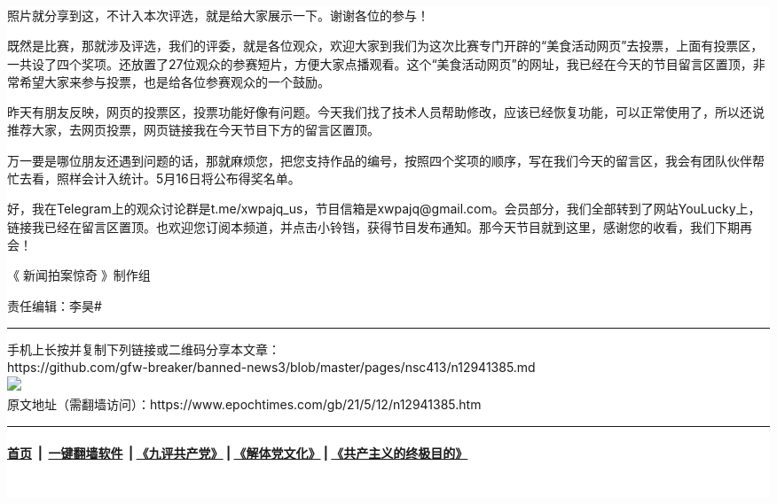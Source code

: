  照片就分享到这，不计入本次评选，就是给大家展示一下。谢谢各位的参与！
</p>
<p>
 既然是比赛，那就涉及评选，我们的评委，就是各位观众，欢迎大家到我们为这次比赛专门开辟的“美食活动网页”去投票，上面有投票区，一共设了四个奖项。还放置了27位观众的参赛短片，方便大家点播观看。这个“美食活动网页”的网址，我已经在今天的节目留言区置顶，非常希望大家来参与投票，也是给各位参赛观众的一个鼓励。
</p>
<p>
 昨天有朋友反映，网页的投票区，投票功能好像有问题。今天我们找了技术人员帮助修改，应该已经恢复功能，可以正常使用了，所以还说推荐大家，去网页投票，网页链接我在今天节目下方的留言区置顶。
</p>
<p>
 万一要是哪位朋友还遇到问题的话，那就麻烦您，把您支持作品的编号，按照四个奖项的顺序，写在我们今天的留言区，我会有团队伙伴帮忙去看，照样会计入统计。5月16日将公布得奖名单。
</p>
<p>
 好，我在Telegram上的观众讨论群是t.me/xwpajq_us，节目信箱是xwpajq@gmail.com。会员部分，我们全部转到了网站YouLucky上，链接我已经在留言区置顶。也欢迎您订阅本频道，并点击小铃铛，获得节目发布通知。那今天节目就到这里，感谢您的收看，我们下期再会！
</p>
<p>
 《
 <ok href="https://www.epochtimes.com/gb/tag/%E6%96%B0%E9%97%BB%E6%8B%8D%E6%A1%88%E6%83%8A%E5%A5%87.html">
  新闻拍案惊奇
 </ok>
 》制作组
</p>
<p>
 责任编辑：李昊#
</p>
</div>
<hr/>
手机上长按并复制下列链接或二维码分享本文章：<br/>
https://github.com/gfw-breaker/banned-news3/blob/master/pages/nsc413/n12941385.md <br/>
<a href='https://github.com/gfw-breaker/banned-news3/blob/master/pages/nsc413/n12941385.md'><img src='https://github.com/gfw-breaker/banned-news3/blob/master/pages/nsc413/n12941385.md.png'/></a> <br/>
原文地址（需翻墙访问）：https://www.epochtimes.com/gb/21/5/12/n12941385.htm


------------------------
#### [首页](https://github.com/gfw-breaker/banned-news3/blob/master/README.md) &nbsp;|&nbsp; [一键翻墙软件](https://github.com/gfw-breaker/nogfw/blob/master/README.md) &nbsp;| [《九评共产党》](https://github.com/gfw-breaker/9ping.md/blob/master/README.md#九评之一评共产党是什么) | [《解体党文化》](https://github.com/gfw-breaker/jtdwh.md/blob/master/README.md) | [《共产主义的终极目的》](https://github.com/gfw-breaker/gczydzjmd.md/blob/master/README.md)


<img src='http://gfw-breaker.win/banned-news3/pages/nsc413/n12941385.md' width='0px' height='0px'/>